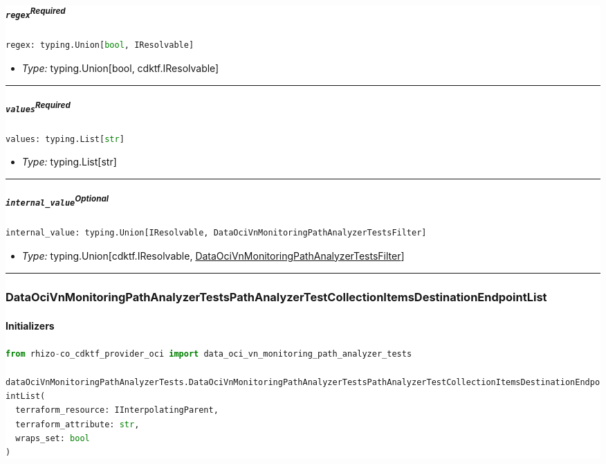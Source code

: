 ##### `regex`<sup>Required</sup> <a name="regex" id="rhizo-co-terraform-provider-oci.dataOciVnMonitoringPathAnalyzerTests.DataOciVnMonitoringPathAnalyzerTestsFilterOutputReference.property.regex"></a>

```python
regex: typing.Union[bool, IResolvable]
```

- *Type:* typing.Union[bool, cdktf.IResolvable]

---

##### `values`<sup>Required</sup> <a name="values" id="rhizo-co-terraform-provider-oci.dataOciVnMonitoringPathAnalyzerTests.DataOciVnMonitoringPathAnalyzerTestsFilterOutputReference.property.values"></a>

```python
values: typing.List[str]
```

- *Type:* typing.List[str]

---

##### `internal_value`<sup>Optional</sup> <a name="internal_value" id="rhizo-co-terraform-provider-oci.dataOciVnMonitoringPathAnalyzerTests.DataOciVnMonitoringPathAnalyzerTestsFilterOutputReference.property.internalValue"></a>

```python
internal_value: typing.Union[IResolvable, DataOciVnMonitoringPathAnalyzerTestsFilter]
```

- *Type:* typing.Union[cdktf.IResolvable, <a href="#rhizo-co-terraform-provider-oci.dataOciVnMonitoringPathAnalyzerTests.DataOciVnMonitoringPathAnalyzerTestsFilter">DataOciVnMonitoringPathAnalyzerTestsFilter</a>]

---


### DataOciVnMonitoringPathAnalyzerTestsPathAnalyzerTestCollectionItemsDestinationEndpointList <a name="DataOciVnMonitoringPathAnalyzerTestsPathAnalyzerTestCollectionItemsDestinationEndpointList" id="rhizo-co-terraform-provider-oci.dataOciVnMonitoringPathAnalyzerTests.DataOciVnMonitoringPathAnalyzerTestsPathAnalyzerTestCollectionItemsDestinationEndpointList"></a>

#### Initializers <a name="Initializers" id="rhizo-co-terraform-provider-oci.dataOciVnMonitoringPathAnalyzerTests.DataOciVnMonitoringPathAnalyzerTestsPathAnalyzerTestCollectionItemsDestinationEndpointList.Initializer"></a>

```python
from rhizo-co_cdktf_provider_oci import data_oci_vn_monitoring_path_analyzer_tests

dataOciVnMonitoringPathAnalyzerTests.DataOciVnMonitoringPathAnalyzerTestsPathAnalyzerTestCollectionItemsDestinationEndpointList(
  terraform_resource: IInterpolatingParent,
  terraform_attribute: str,
  wraps_set: bool
)
```
